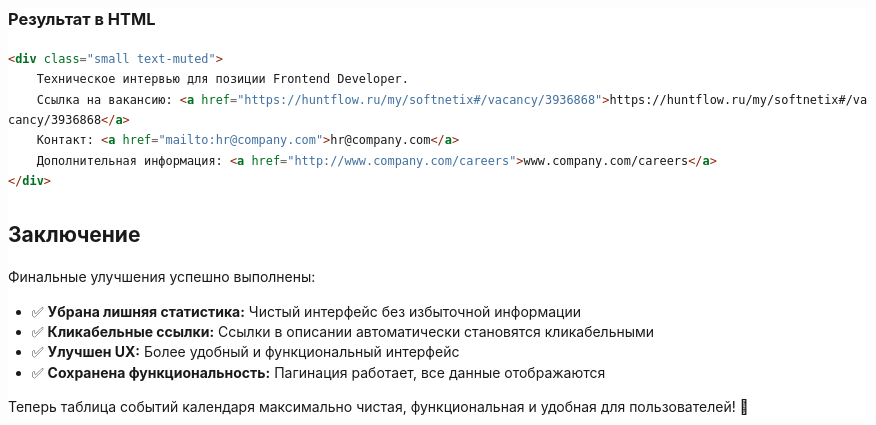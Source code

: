### Результат в HTML
```html
<div class="small text-muted">
    Техническое интервью для позиции Frontend Developer.
    Ссылка на вакансию: <a href="https://huntflow.ru/my/softnetix#/vacancy/3936868">https://huntflow.ru/my/softnetix#/vacancy/3936868</a>
    Контакт: <a href="mailto:hr@company.com">hr@company.com</a>
    Дополнительная информация: <a href="http://www.company.com/careers">www.company.com/careers</a>
</div>
```

## Заключение

Финальные улучшения успешно выполнены:

- ✅ **Убрана лишняя статистика:** Чистый интерфейс без избыточной информации
- ✅ **Кликабельные ссылки:** Ссылки в описании автоматически становятся кликабельными
- ✅ **Улучшен UX:** Более удобный и функциональный интерфейс
- ✅ **Сохранена функциональность:** Пагинация работает, все данные отображаются

Теперь таблица событий календаря максимально чистая, функциональная и удобная для пользователей! 🎉
